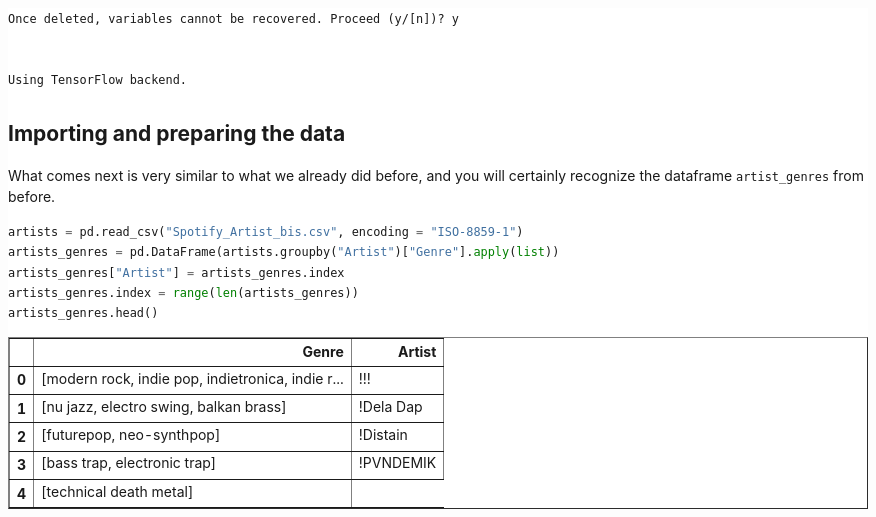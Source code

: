     Once deleted, variables cannot be recovered. Proceed (y/[n])? y
    

    Using TensorFlow backend.
    

## Importing and preparing the data
What comes next is very similar to what we already did before, and you will certainly recognize the dataframe ``artist_genres`` from before.


```python
artists = pd.read_csv("Spotify_Artist_bis.csv", encoding = "ISO-8859-1")
artists_genres = pd.DataFrame(artists.groupby("Artist")["Genre"].apply(list))
artists_genres["Artist"] = artists_genres.index
artists_genres.index = range(len(artists_genres))
artists_genres.head()
```




<div>
<style>
    .dataframe thead tr:only-child th {
        text-align: right;
    }

    .dataframe thead th {
        text-align: left;
    }

    .dataframe tbody tr th {
        vertical-align: top;
    }
</style>
<table border="1" class="dataframe">
  <thead>
    <tr style="text-align: right;">
      <th></th>
      <th>Genre</th>
      <th>Artist</th>
    </tr>
  </thead>
  <tbody>
    <tr>
      <th>0</th>
      <td>[modern rock, indie pop, indietronica, indie r...</td>
      <td>!!!</td>
    </tr>
    <tr>
      <th>1</th>
      <td>[nu jazz, electro swing, balkan brass]</td>
      <td>!Dela Dap</td>
    </tr>
    <tr>
      <th>2</th>
      <td>[futurepop, neo-synthpop]</td>
      <td>!Distain</td>
    </tr>
    <tr>
      <th>3</th>
      <td>[bass trap, electronic trap]</td>
      <td>!PVNDEMIK</td>
    </tr>
    <tr>
      <th>4</th>
      <td>[technical death metal]</td>